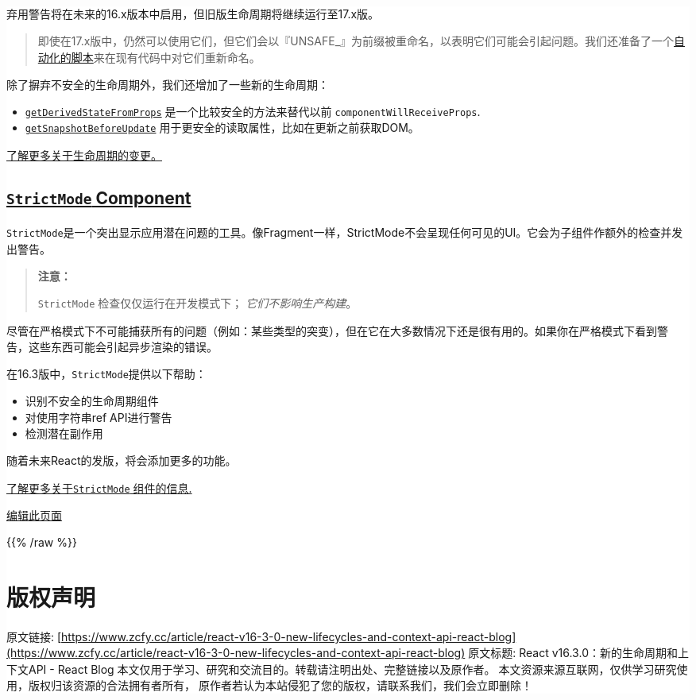 <p>弃用警告将在未来的16.x版本中启用，但旧版生命周期将继续运行至17.x版。</p>
</blockquote>
<blockquote>
<p>即使在17.x版中，仍然可以使用它们，但它们会以『UNSAFE_』为前缀被重命名，以表明它们可能会引起问题。我们还准备了一个<a href="https://github.com/reactjs/react-codemod#rename-unsafe-lifecycles">自动化的脚本</a>来在现有代码中对它们重新命名。</p>
</blockquote>
<p>除了摒弃不安全的生命周期外，我们还增加了一些新的生命周期：</p>
<ul>
<li><a href="https://reactjs.org/docs/react-component.html#static-getderivedstatefromprops"><code>getDerivedStateFromProps</code></a> 是一个比较安全的方法来替代以前 <code>componentWillReceiveProps</code>.</li>
<li><a href="https://reactjs.org/docs/react-component.html#getsnapshotbeforeupdate"><code>getSnapshotBeforeUpdate</code></a> 用于更安全的读取属性，比如在更新之前获取DOM。</li>
</ul>
<p><a href="https://reactjs.org/blog/2018/03/27/update-on-async-rendering.html">了解更多关于生命周期的变更。</a></p>
<h2><a href="https://reactjs.org/#strictmode-component"><code>StrictMode</code> Component</a></h2>
<p><code>StrictMode</code>是一个突出显示应用潜在问题的工具。像Fragment一样，StrictMode不会呈现任何可见的UI。它会为子组件作额外的检查并发出警告。</p>
<blockquote>
<p><strong>注意：</strong></p>
<p><code>StrictMode</code> 检查仅仅运行在开发模式下； <em>它们不影响生产构建</em>。</p>
</blockquote>
<p>尽管在严格模式下不可能捕获所有的问题（例如：某些类型的突变），但在它在大多数情况下还是很有用的。如果你在严格模式下看到警告，这些东西可能会引起异步渲染的错误。</p>
<p>在16.3版中，<code>StrictMode</code>提供以下帮助：</p>
<ul>
<li>识别不安全的生命周期组件</li>
<li>对使用字符串ref API进行警告</li>
<li>检测潜在副作用</li>
</ul>
<p>随着未来React的发版，将会添加更多的功能。  </p>
<p><a href="https://reactjs.org/docs/strict-mode.html">了解更多关于<code>StrictMode</code> 组件的信息.</a></p>
<p><a href="https://github.com/reactjs/reactjs.org/tree/master/content/blog/2018-03-29-react-v-16-3.md">编辑此页面</a></p>

          
{{% /raw %}}

# 版权声明
原文链接: [https://www.zcfy.cc/article/react-v16-3-0-new-lifecycles-and-context-api-react-blog](https://www.zcfy.cc/article/react-v16-3-0-new-lifecycles-and-context-api-react-blog)
原文标题: React v16.3.0：新的生命周期和上下文API - React Blog
本文仅用于学习、研究和交流目的。转载请注明出处、完整链接以及原作者。
本文资源来源互联网，仅供学习研究使用，版权归该资源的合法拥有者所有，
原作者若认为本站侵犯了您的版权，请联系我们，我们会立即删除！
